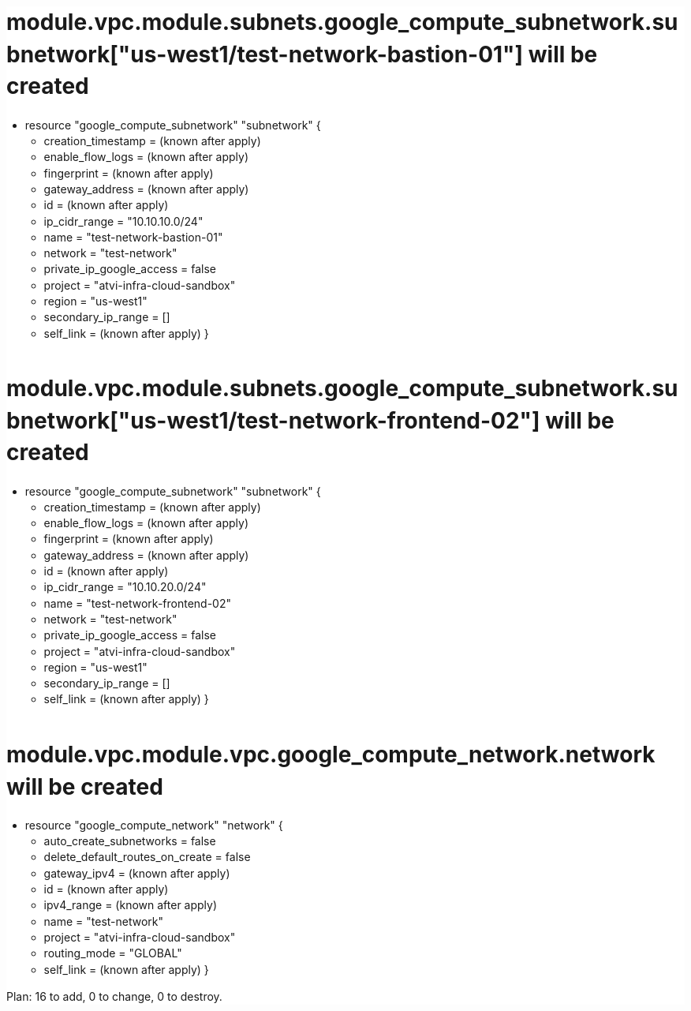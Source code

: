   # module.vpc.module.subnets.google_compute_subnetwork.subnetwork["us-west1/test-network-bastion-01"] will be created
  + resource "google_compute_subnetwork" "subnetwork" {
      + creation_timestamp       = (known after apply)
      + enable_flow_logs         = (known after apply)
      + fingerprint              = (known after apply)
      + gateway_address          = (known after apply)
      + id                       = (known after apply)
      + ip_cidr_range            = "10.10.10.0/24"
      + name                     = "test-network-bastion-01"
      + network                  = "test-network"
      + private_ip_google_access = false
      + project                  = "atvi-infra-cloud-sandbox"
      + region                   = "us-west1"
      + secondary_ip_range       = []
      + self_link                = (known after apply)
    }

  # module.vpc.module.subnets.google_compute_subnetwork.subnetwork["us-west1/test-network-frontend-02"] will be created
  + resource "google_compute_subnetwork" "subnetwork" {
      + creation_timestamp       = (known after apply)
      + enable_flow_logs         = (known after apply)
      + fingerprint              = (known after apply)
      + gateway_address          = (known after apply)
      + id                       = (known after apply)
      + ip_cidr_range            = "10.10.20.0/24"
      + name                     = "test-network-frontend-02"
      + network                  = "test-network"
      + private_ip_google_access = false
      + project                  = "atvi-infra-cloud-sandbox"
      + region                   = "us-west1"
      + secondary_ip_range       = []
      + self_link                = (known after apply)
    }

  # module.vpc.module.vpc.google_compute_network.network will be created
  + resource "google_compute_network" "network" {
      + auto_create_subnetworks         = false
      + delete_default_routes_on_create = false
      + gateway_ipv4                    = (known after apply)
      + id                              = (known after apply)
      + ipv4_range                      = (known after apply)
      + name                            = "test-network"
      + project                         = "atvi-infra-cloud-sandbox"
	   + routing_mode                    = "GLOBAL"
      + self_link                       = (known after apply)
    }

Plan: 16 to add, 0 to change, 0 to destroy.
	  
      

